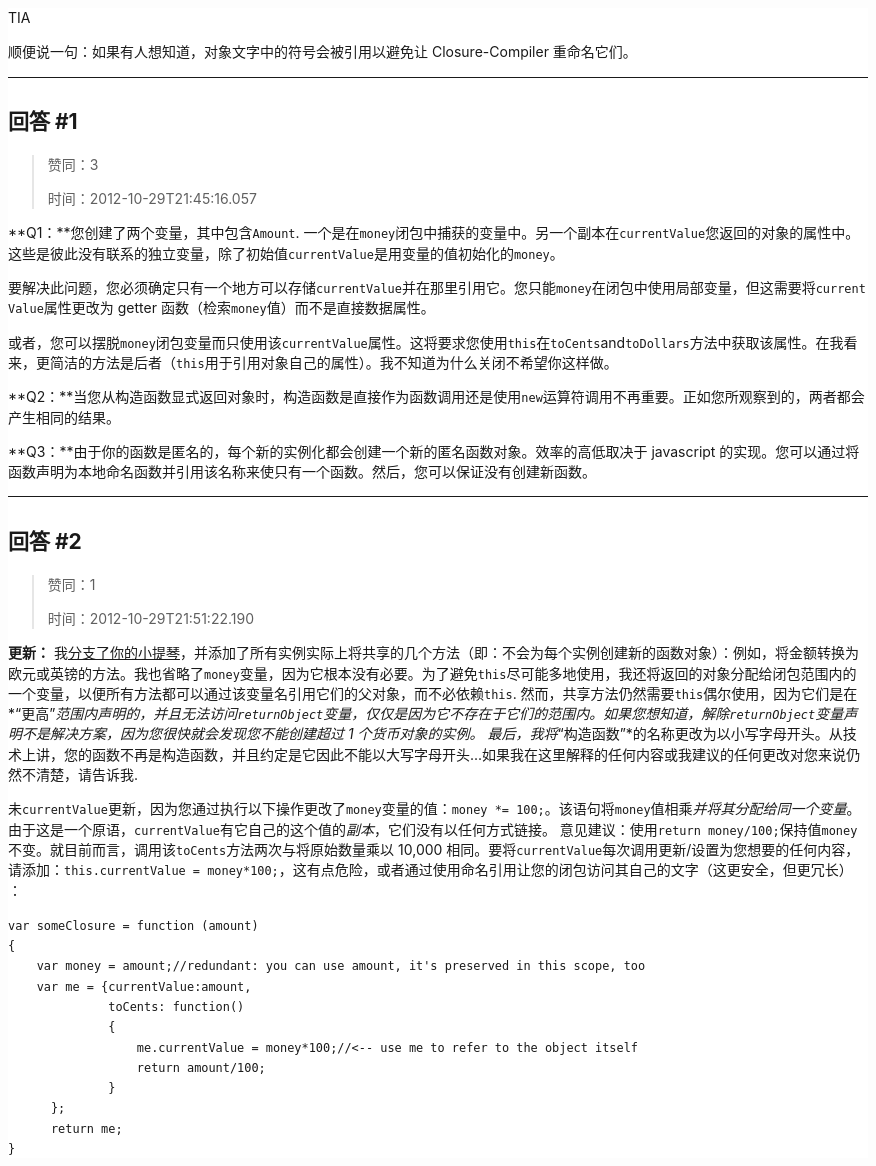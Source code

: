 TIA

顺便说一句：如果有人想知道，对象文字中的符号会被引用以避免让 Closure-Compiler 重命名它们。

* * *

## 回答 #1

> 赞同：3
> 
> 时间：2012-10-29T21:45:16.057

**Q1：**您创建了两个变量，其中包含`Amount`. 一个是在`money`闭包中捕获的变量中。另一个副本在`currentValue`您返回的对象的属性中。这些是彼此没有联系的独立变量，除了初始值`currentValue`是用变量的值初始化的`money`。

要解决此问题，您必须确定只有一个地方可以存储`currentValue`并在那里引用它。您只能`money`在闭包中使用局部变量，但这需要将`currentValue`属性更改为 getter 函数（检索`money`值）而不是直接数据属性。

或者，您可以摆脱`money`闭包变量而只使用该`currentValue`属性。这将要求您使用`this`在`toCents`and`toDollars`方法中获取该属性。在我看来，更简洁的方法是后者（`this`用于引用对象自己的属性）。我不知道为什么关闭不希望你这样做。

**Q2：**当您从构造函数显式返回对象时，构造函数是直接作为函数调用还是使用`new`运算符调用不再重要。正如您所观察到的，两者都会产生相同的结果。

**Q3：**由于你的函数是匿名的，每个新的实例化都会创建一个新的匿名函数对象。效率的高低取决于 javascript 的实现。您可以通过将函数声明为本地命名函数并引用该名称来使只有一个函数。然后，您可以保证没有创建新函数。

* * *

## 回答 #2

> 赞同：1
> 
> 时间：2012-10-29T21:51:22.190

**更新：**
我[分支了你的小提琴](http://jsfiddle.net/qnjGL/1/)，并添加了所有实例实际上将共享的几个方法（即：不会为每个实例创建新的函数对象）：例如，将金额转换为欧元或英镑的方法。我也省略了`money`变量，因为它根本没有必要。为了避免`this`尽可能多地使用，我还将返回的对象分配给闭包范围内的一个变量，以便所有方法都可以通过该变量名引用它们的父对象，而不必依赖`this`.
然而，共享方法仍然需要`this`偶尔使用，因为它们是在*“更高”*范围内声明的，并且无法访问`returnObject`变量，仅仅是因为它不存在于它们的范围内。如果您想知道，解除`returnObject`变量声明不是解决方案，因为您很快就会发现您不能创建超过 1 个货币对象的实例。
最后，我将*“构造函数”*的名称更改为以小写字母开头。从技术上讲，您的函数不再是构造函数，并且约定是它因此不能以大写字母开头...如果我在这里解释的任何内容或我建议的任何更改对您来说仍然不清楚，请告诉我.

未`currentValue`更新，因为您通过执行以下操作更改了`money`变量的值：`money *= 100;`。该语句将`money`值相乘*并将其分配给同一个变量*。由于这是一个原语，`currentValue`有它自己的这个值的*副本*，它们没有以任何方式链接。
意见建议：使用`return money/100;`保持值`money`不变。就目前而言，调用该`toCents`方法两次与将原始数量乘以 10,000 相同。要将`currentValue`每次调用更新/设置为您想要的任何内容，请添加：`this.currentValue = money*100;`，这有点危险，或者通过使用命名引用让您的闭包访问其自己的文字（这更安全，但更冗长） ：

```
var someClosure = function (amount)
{
    var money = amount;//redundant: you can use amount, it's preserved in this scope, too
    var me = {currentValue:amount,
              toCents: function()
              {
                  me.currentValue = money*100;//<-- use me to refer to the object itself
                  return amount/100;
              }
      };
      return me;
} 
```
